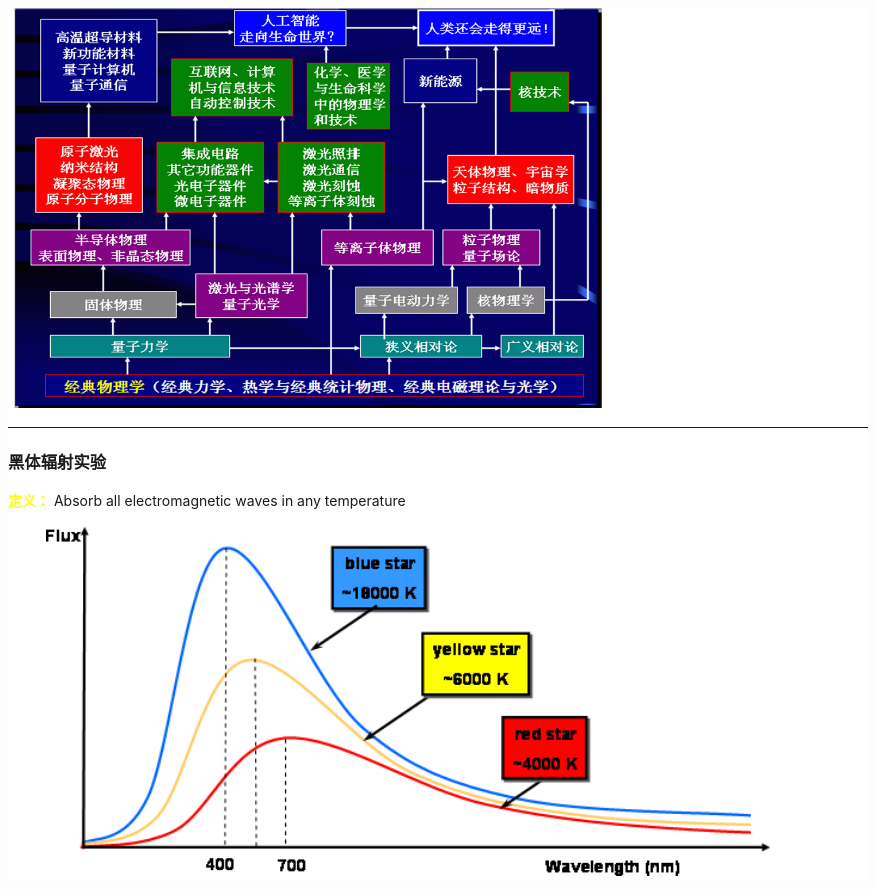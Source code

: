 <img src="figs/stone.png " width=600, height=400> 

---

###  黑体辐射实验

**<font color=#FFFF00 >定义：</font>**  Absorb all electromagnetic waves in any temperature

<img src="figs/blackbody_radn_curves.png " width=800, height=350> 
